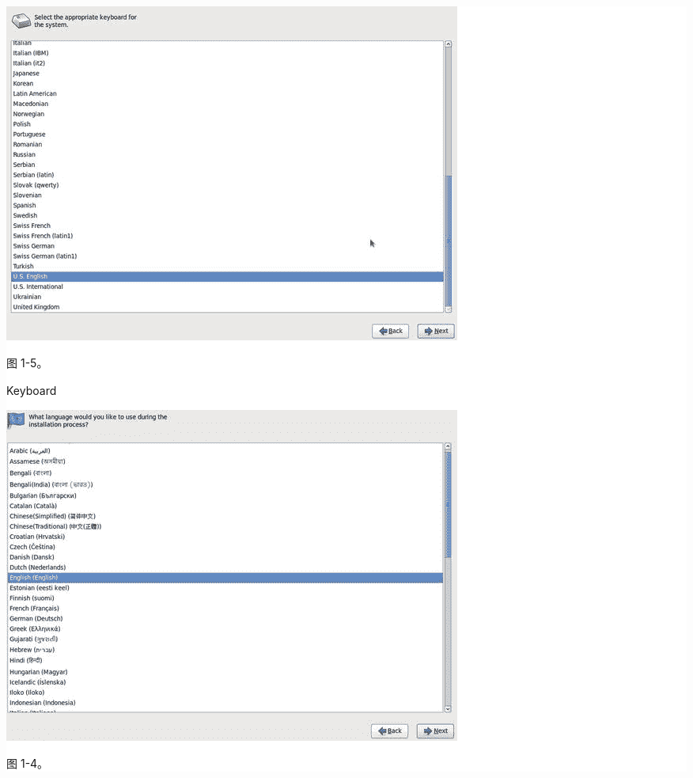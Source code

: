 ![A433525_1_En_1_Fig5_HTML.jpg](img/A433525_1_En_1_Fig5_HTML.jpg)

图 1-5。

Keyboard

![A433525_1_En_1_Fig4_HTML.jpg](img/A433525_1_En_1_Fig4_HTML.jpg)

图 1-4。
